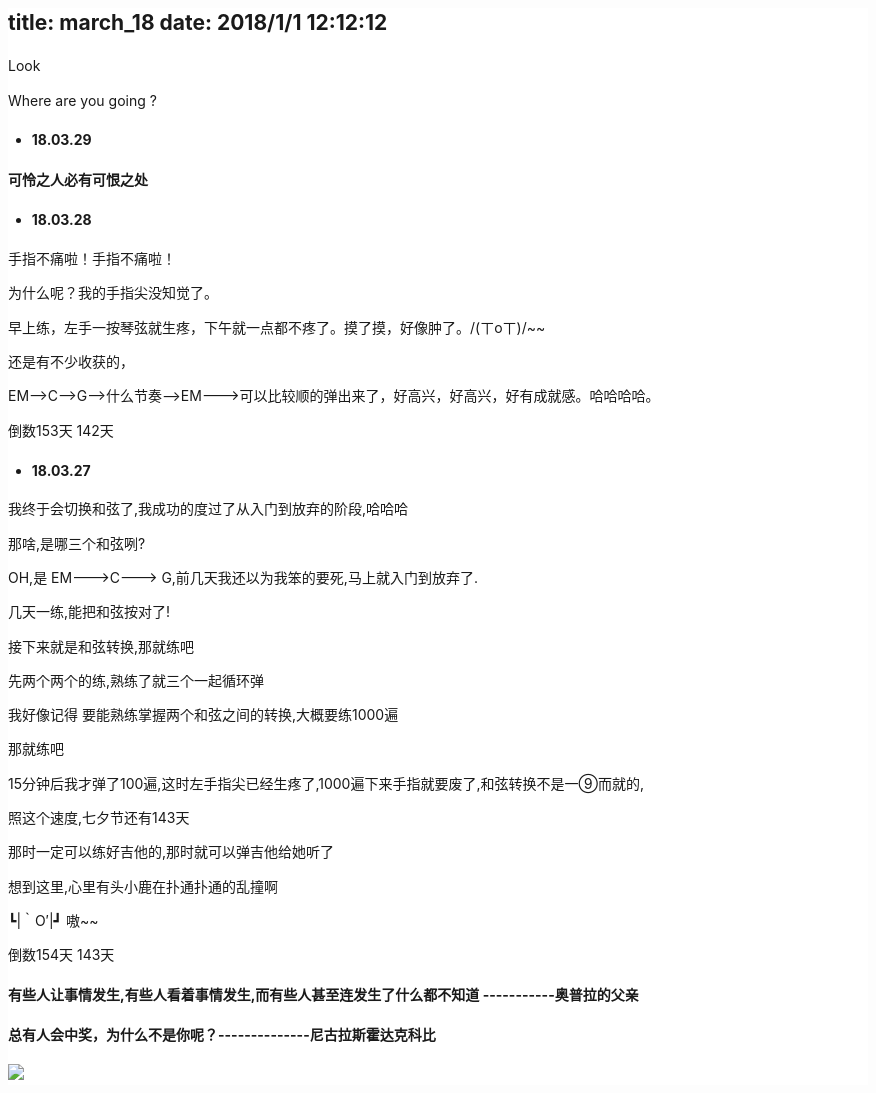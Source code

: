 title: march_18
date: 2018/1/1 12:12:12
---
Look

Where are you going ?

* #### 18.03.29

#### 可怜之人必有可恨之处

* #### 18.03.28

手指不痛啦！手指不痛啦！

为什么呢？我的手指尖没知觉了。

早上练，左手一按琴弦就生疼，下午就一点都不疼了。摸了摸，好像肿了。/\(ㄒoㄒ\)/~~

还是有不少收获的，

EM--&gt;C--&gt;G--&gt;什么节奏--&gt;EM---&gt;可以比较顺的弹出来了，好高兴，好高兴，好有成就感。哈哈哈哈。

倒数153天 142天

* #### 18.03.27

我终于会切换和弦了,我成功的度过了从入门到放弃的阶段,哈哈哈

那啥,是哪三个和弦咧?

OH,是 EM---&gt;C---&gt; G,前几天我还以为我笨的要死,马上就入门到放弃了.

几天一练,能把和弦按对了!

接下来就是和弦转换,那就练吧

先两个两个的练,熟练了就三个一起循环弹

我好像记得 要能熟练掌握两个和弦之间的转换,大概要练1000遍

那就练吧

15分钟后我才弹了100遍,这时左手指尖已经生疼了,1000遍下来手指就要废了,和弦转换不是一⑨而就的,

照这个速度,七夕节还有143天

那时一定可以练好吉他的,那时就可以弹吉他给她听了

想到这里,心里有头小鹿在扑通扑通的乱撞啊

┗\|｀O′\|┛ 嗷~~

倒数154天 143天

#### 有些人让事情发生,有些人看着事情发生,而有些人甚至连发生了什么都不知道      -----------奥普拉的父亲

#### 

#### 总有人会中奖，为什么不是你呢？--------------尼古拉斯霍达克科比

![](/assets/深度截图_选择区域_20180327221505.png)
